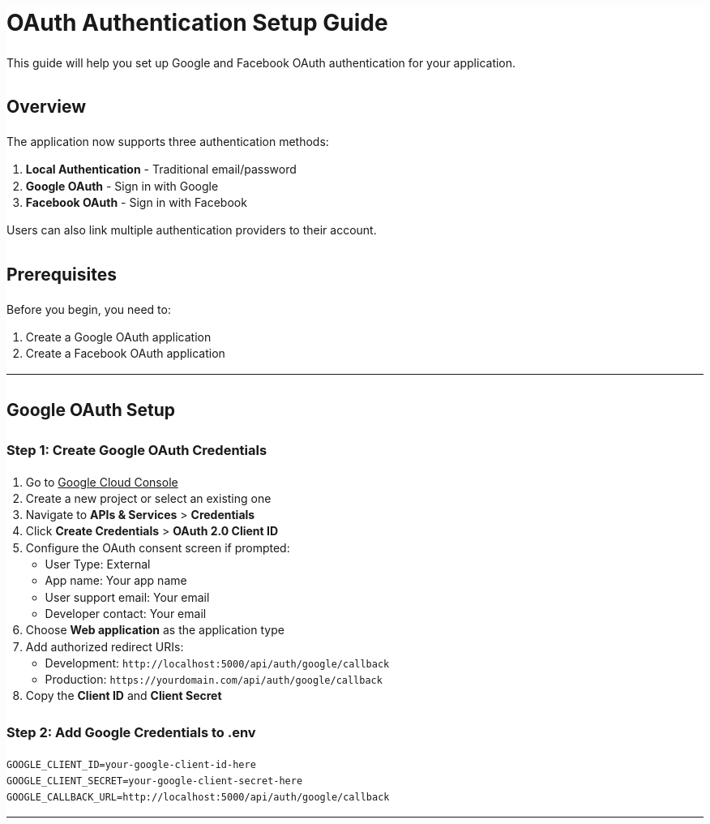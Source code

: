 # OAuth Authentication Setup Guide

This guide will help you set up Google and Facebook OAuth authentication for your application.

## Overview

The application now supports three authentication methods:

1. **Local Authentication** - Traditional email/password
2. **Google OAuth** - Sign in with Google
3. **Facebook OAuth** - Sign in with Facebook

Users can also link multiple authentication providers to their account.

## Prerequisites

Before you begin, you need to:

1. Create a Google OAuth application
2. Create a Facebook OAuth application

---

## Google OAuth Setup

### Step 1: Create Google OAuth Credentials

1. Go to [Google Cloud Console](https://console.cloud.google.com/)
2. Create a new project or select an existing one
3. Navigate to **APIs & Services** > **Credentials**
4. Click **Create Credentials** > **OAuth 2.0 Client ID**
5. Configure the OAuth consent screen if prompted:
   - User Type: External
   - App name: Your app name
   - User support email: Your email
   - Developer contact: Your email
6. Choose **Web application** as the application type
7. Add authorized redirect URIs:
   - Development: `http://localhost:5000/api/auth/google/callback`
   - Production: `https://yourdomain.com/api/auth/google/callback`
8. Copy the **Client ID** and **Client Secret**

### Step 2: Add Google Credentials to .env

```env
GOOGLE_CLIENT_ID=your-google-client-id-here
GOOGLE_CLIENT_SECRET=your-google-client-secret-here
GOOGLE_CALLBACK_URL=http://localhost:5000/api/auth/google/callback
```

---

